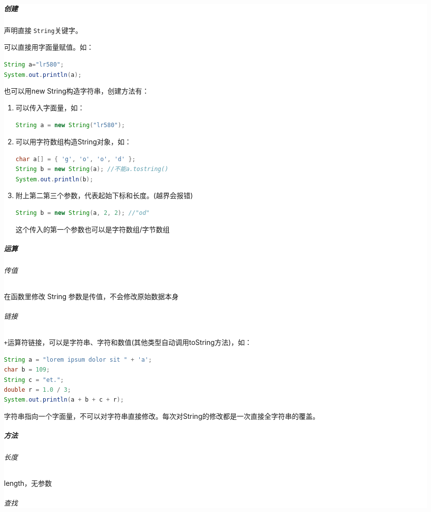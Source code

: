 ##### 创建

声明直接 `String`关键字。

可以直接用字面量赋值。如：

```java
String a="lr580";
System.out.println(a);
```

也可以用new String构造字符串，创建方法有：

1. 可以传入字面量，如：

   ```java
   String a = new String("lr580");
   ```
2. 可以用字符数组构造String对象，如：

   ```java
   char a[] = { 'g', 'o', 'o', 'd' };
   String b = new String(a); //不能a.tostring()
   System.out.println(b);
   ```
3. 附上第二第三个参数，代表起始下标和长度。(越界会报错)

   ```java
   String b = new String(a, 2, 2); //"od"
   ```

   这个传入的第一个参数也可以是字符数组/字节数组

##### 运算

###### 传值

在函数里修改 String 参数是传值，不会修改原始数据本身

###### 链接

`+`运算符链接，可以是字符串、字符和数值(其他类型自动调用toString方法)，如：

```java
String a = "lorem ipsum dolor sit " + 'a';
char b = 109;
String c = "et.";
double r = 1.0 / 3;
System.out.println(a + b + c + r);
```

字符串指向一个字面量，不可以对字符串直接修改。每次对String的修改都是一次直接全字符串的覆盖。

##### 方法

###### 长度

length，无参数

###### 查找

